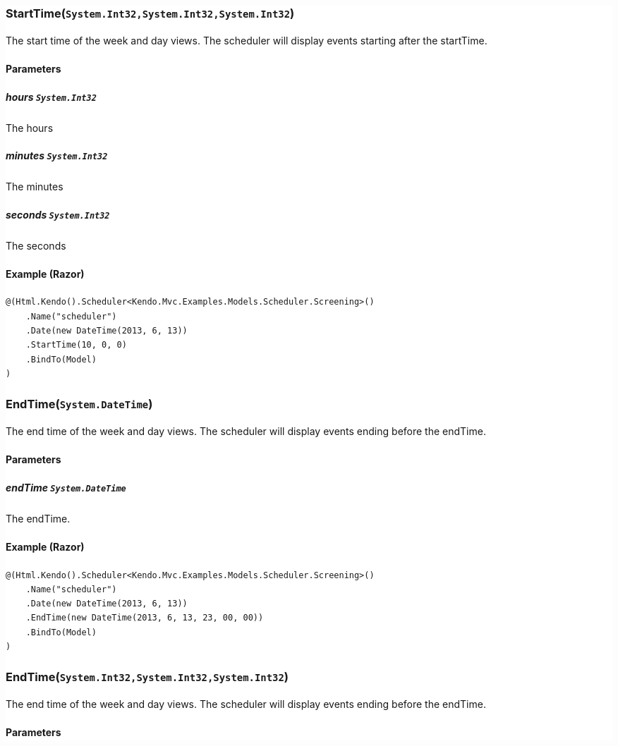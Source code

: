 
### StartTime(`System.Int32,System.Int32,System.Int32`)
The start time of the week and day views. The scheduler will display events starting after the startTime.


#### Parameters

##### hours `System.Int32`
The hours

##### minutes `System.Int32`
The minutes

##### seconds `System.Int32`
The seconds




#### Example (Razor)
    @(Html.Kendo().Scheduler<Kendo.Mvc.Examples.Models.Scheduler.Screening>()
        .Name("scheduler")
        .Date(new DateTime(2013, 6, 13))
        .StartTime(10, 0, 0)
        .BindTo(Model)
    )


### EndTime(`System.DateTime`)
The end time of the week and day views. The scheduler will display events ending before the endTime.


#### Parameters

##### endTime `System.DateTime`
The endTime.




#### Example (Razor)
    @(Html.Kendo().Scheduler<Kendo.Mvc.Examples.Models.Scheduler.Screening>()
        .Name("scheduler")
        .Date(new DateTime(2013, 6, 13))
        .EndTime(new DateTime(2013, 6, 13, 23, 00, 00))
        .BindTo(Model)
    )


### EndTime(`System.Int32,System.Int32,System.Int32`)
The end time of the week and day views. The scheduler will display events ending before the endTime.


#### Parameters
